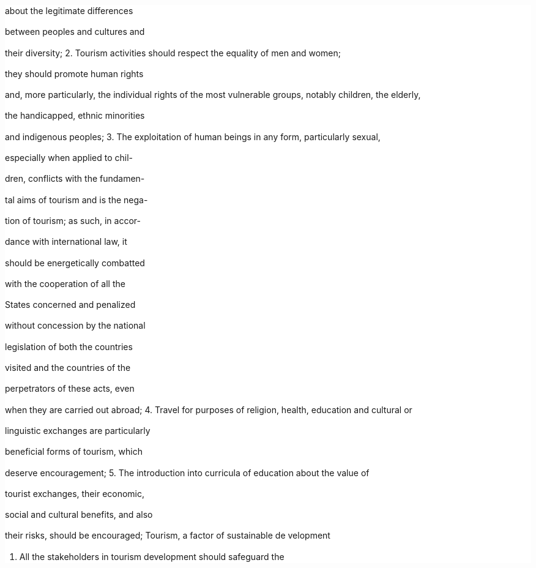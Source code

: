 about the legitimate differences

between peoples and cultures and

their diversity;
2. Tourism activities should respect
the equality of men and women;

they should promote human rights

and, more particularly, the individual
rights of the most vulnerable
groups, notably children, the elderly,

the handicapped, ethnic minorities

and indigenous peoples;
3. The exploitation of human beings
in any form, particularly sexual,

especially when applied to chil-

dren, conflicts with the fundamen-

tal aims of tourism and is the nega-

tion of tourism; as such, in accor-

dance with international law, it

should be energetically combatted

with the cooperation of all the

States concerned and penalized

without concession by the national

legislation of both the countries

visited and the countries of the

perpetrators of these acts, even

when they are carried out abroad;
4. Travel for purposes of religion,
health, education and cultural or

linguistic exchanges are particularly

beneficial forms of tourism, which

deserve encouragement;
5. The introduction into curricula of
education about the value of

tourist exchanges, their economic,

social and cultural benefits, and also

their risks, should be encouraged;
Tourism, a factor of sustainable
de 
velopment
1. All the stakeholders in tourism
development should safeguard the
